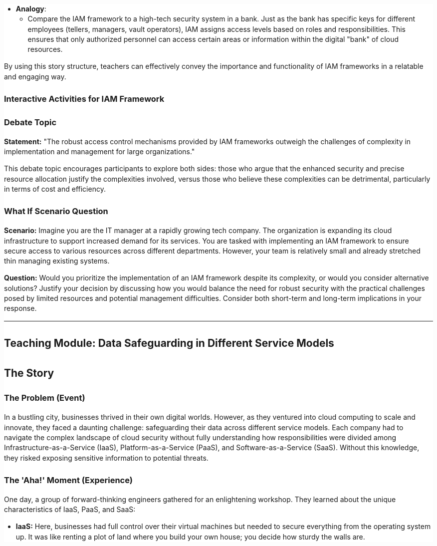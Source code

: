 - **Analogy**:
  - Compare the IAM framework to a high-tech security system in a bank. Just as the bank has specific keys for different employees (tellers, managers, vault operators), IAM assigns access levels based on roles and responsibilities. This ensures that only authorized personnel can access certain areas or information within the digital "bank" of cloud resources.

By using this story structure, teachers can effectively convey the importance and functionality of IAM frameworks in a relatable and engaging way.

### Interactive Activities for IAM Framework
### Debate Topic

**Statement:** "The robust access control mechanisms provided by IAM frameworks outweigh the challenges of complexity in implementation and management for large organizations."

This debate topic encourages participants to explore both sides: those who argue that the enhanced security and precise resource allocation justify the complexities involved, versus those who believe these complexities can be detrimental, particularly in terms of cost and efficiency.

### What If Scenario Question

**Scenario:** Imagine you are the IT manager at a rapidly growing tech company. The organization is expanding its cloud infrastructure to support increased demand for its services. You are tasked with implementing an IAM framework to ensure secure access to various resources across different departments. However, your team is relatively small and already stretched thin managing existing systems.

**Question:** Would you prioritize the implementation of an IAM framework despite its complexity, or would you consider alternative solutions? Justify your decision by discussing how you would balance the need for robust security with the practical challenges posed by limited resources and potential management difficulties. Consider both short-term and long-term implications in your response.


---

## Teaching Module: Data Safeguarding in Different Service Models
## The Story

### The Problem (Event)
In a bustling city, businesses thrived in their own digital worlds. However, as they ventured into cloud computing to scale and innovate, they faced a daunting challenge: safeguarding their data across different service models. Each company had to navigate the complex landscape of cloud security without fully understanding how responsibilities were divided among Infrastructure-as-a-Service (IaaS), Platform-as-a-Service (PaaS), and Software-as-a-Service (SaaS). Without this knowledge, they risked exposing sensitive information to potential threats.

### The 'Aha!' Moment (Experience)
One day, a group of forward-thinking engineers gathered for an enlightening workshop. They learned about the unique characteristics of IaaS, PaaS, and SaaS:

- **IaaS:** Here, businesses had full control over their virtual machines but needed to secure everything from the operating system up. It was like renting a plot of land where you build your own house; you decide how sturdy the walls are.
  